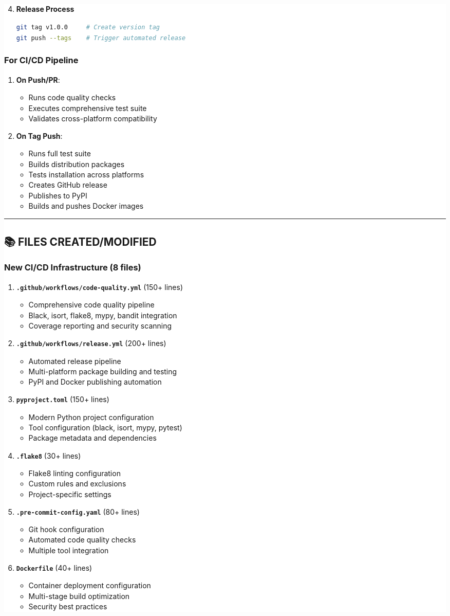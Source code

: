4. **Release Process**
   ```bash
   git tag v1.0.0     # Create version tag
   git push --tags    # Trigger automated release
   ```

### For CI/CD Pipeline

1. **On Push/PR**: 
   - Runs code quality checks
   - Executes comprehensive test suite
   - Validates cross-platform compatibility

2. **On Tag Push**:
   - Runs full test suite
   - Builds distribution packages
   - Tests installation across platforms
   - Creates GitHub release
   - Publishes to PyPI
   - Builds and pushes Docker images

---

## 📚 FILES CREATED/MODIFIED

### New CI/CD Infrastructure (8 files)

1. **`.github/workflows/code-quality.yml`** (150+ lines)
   - Comprehensive code quality pipeline
   - Black, isort, flake8, mypy, bandit integration
   - Coverage reporting and security scanning

2. **`.github/workflows/release.yml`** (200+ lines)
   - Automated release pipeline
   - Multi-platform package building and testing
   - PyPI and Docker publishing automation

3. **`pyproject.toml`** (150+ lines)
   - Modern Python project configuration
   - Tool configuration (black, isort, mypy, pytest)
   - Package metadata and dependencies

4. **`.flake8`** (30+ lines)
   - Flake8 linting configuration
   - Custom rules and exclusions
   - Project-specific settings

5. **`.pre-commit-config.yaml`** (80+ lines)
   - Git hook configuration
   - Automated code quality checks
   - Multiple tool integration

6. **`Dockerfile`** (40+ lines)
   - Container deployment configuration
   - Multi-stage build optimization
   - Security best practices
